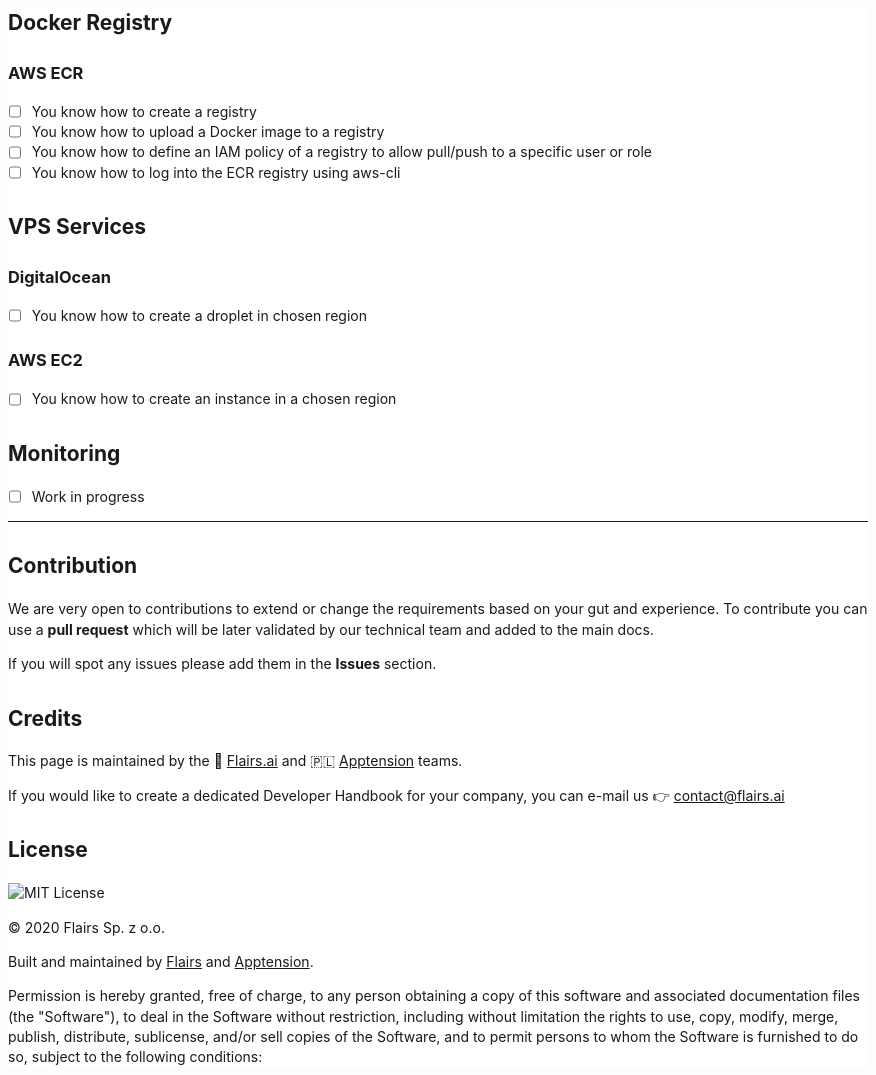 Docker Registry
---------------

### AWS ECR

*   [ ] You know how to create a registry
*   [ ] You know how to upload a Docker image to a registry
*   [ ] You know how to define an IAM policy of a registry to allow pull/push to a specific user or role
*   [ ] You know how to log into the ECR registry using aws-cli

VPS Services
------------

### DigitalOcean

*   [ ] You know how to create a droplet in chosen region

### AWS EC2

*   [ ] You know how to create an instance in a chosen region

Monitoring
----------

*   [ ] Work in progress

* * *

Contribution
------------

We are very open to contributions to extend or change the requirements based on your gut and experience. To contribute you can use a **pull request** which will be later validated by our technical team and added to the main docs.

If you will spot any issues please add them in the **Issues** section.

Credits
-------

This page is maintained by the 🔹 [Flairs.ai](http://Flairs.ai) and 🇵🇱 [Apptension](https://apptension.com) teams.

If you would like to create a dedicated Developer Handbook for your company, you can e-mail us 👉 [contact@flairs.ai](mailto:contact@flairs.ai)

License
-------

![MIT License](https://img.shields.io/badge/License-MIT-blue.svg)

© 2020 Flairs Sp. z o.o.

Built and maintained by [Flairs](https://www.flairs.ai) and [Apptension](https://apptension.com).

Permission is hereby granted, free of charge, to any person obtaining a copy of this software and associated documentation files (the "Software"), to deal in the Software without restriction, including without limitation the rights to use, copy, modify, merge, publish, distribute, sublicense, and/or sell copies of the Software, and to permit persons to whom the Software is furnished to do so, subject to the following conditions:

